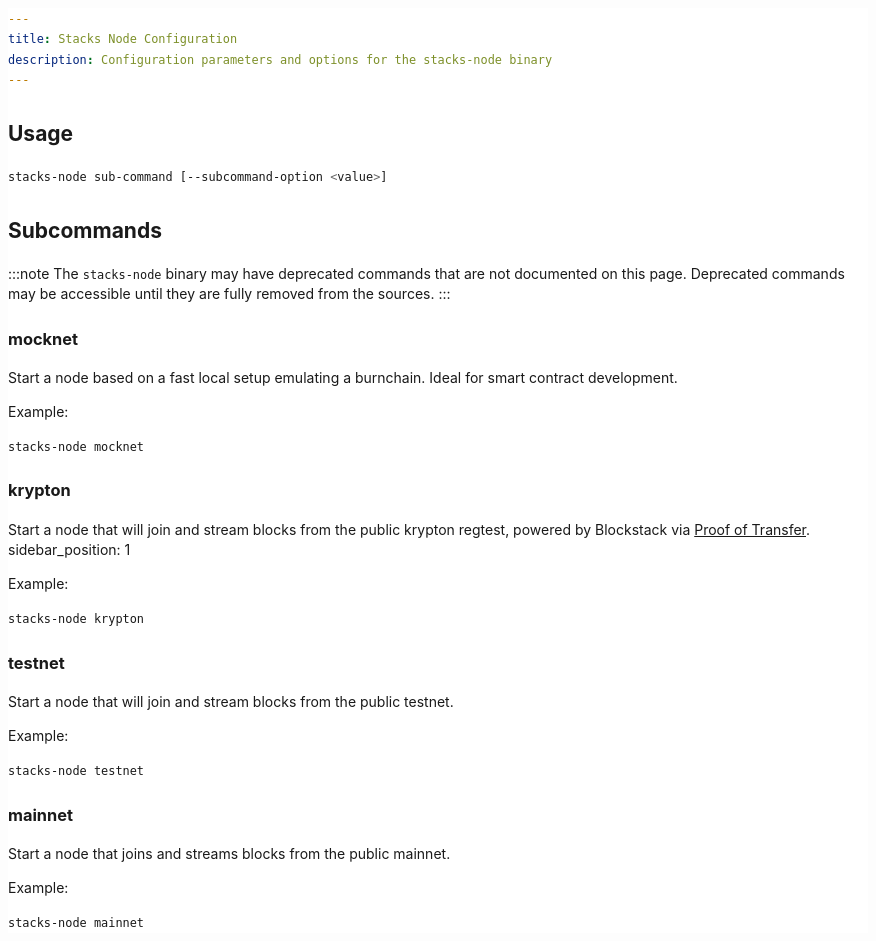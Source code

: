 ```yaml
---
title: Stacks Node Configuration
description: Configuration parameters and options for the stacks-node binary
---
```


## Usage

```bash
stacks-node sub-command [--subcommand-option <value>]
```

## Subcommands

:::note The `stacks-node` binary may have deprecated commands that are not documented on this page. Deprecated commands may be accessible until they are fully removed from the sources. :::

### mocknet

Start a node based on a fast local setup emulating a burnchain. Ideal for smart contract development.

Example:

```bash
stacks-node mocknet
```

### krypton

Start a node that will join and stream blocks from the public krypton regtest, powered by Blockstack via [Proof of Transfer](../understand-stacks#consensus-mechanism). sidebar_position: 1

Example:

```bash
stacks-node krypton
```

### testnet

Start a node that will join and stream blocks from the public testnet.

Example:

```bash
stacks-node testnet
```

### mainnet

Start a node that joins and streams blocks from the public mainnet.

Example:

```bash
stacks-node mainnet
```
